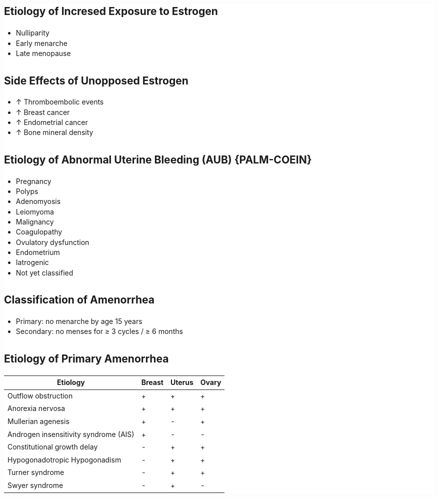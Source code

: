 ## Etiology of Incresed Exposure to Estrogen

- Nulliparity
- Early menarche
- Late menopause

## Side Effects of Unopposed Estrogen

- ↑ Thromboembolic events
- ↑ Breast cancer
- ↑ Endometrial cancer
- ↑ Bone mineral density

## Etiology of Abnormal Uterine Bleeding (AUB) {PALM-COEIN}

- Pregnancy
- Polyps
- Adenomyosis
- Leiomyoma
- Malignancy
- Coagulopathy
- Ovulatory dysfunction
- Endometrium
- Iatrogenic
- Not yet classified

## Classification of Amenorrhea

- Primary: no menarche by age 15 years
- Secondary: no menses for ≥ 3 cycles / ≥ 6 months

## Etiology of Primary Amenorrhea

|Etiology|Breast|Uterus|Ovary|
|-|-|-|-|
|Outflow obstruction|+|+|+|
|Anorexia nervosa|+|+|+|
|Mullerian agenesis|+|-|+|
|Androgen insensitivity syndrome (AIS)|+|-|-|
|Constitutional growth delay|-|+|+|
|Hypogonadotropic Hypogonadism|-|+|+|
|Turner syndrome|-|+|+|
|Swyer syndrome|-|+|-|
